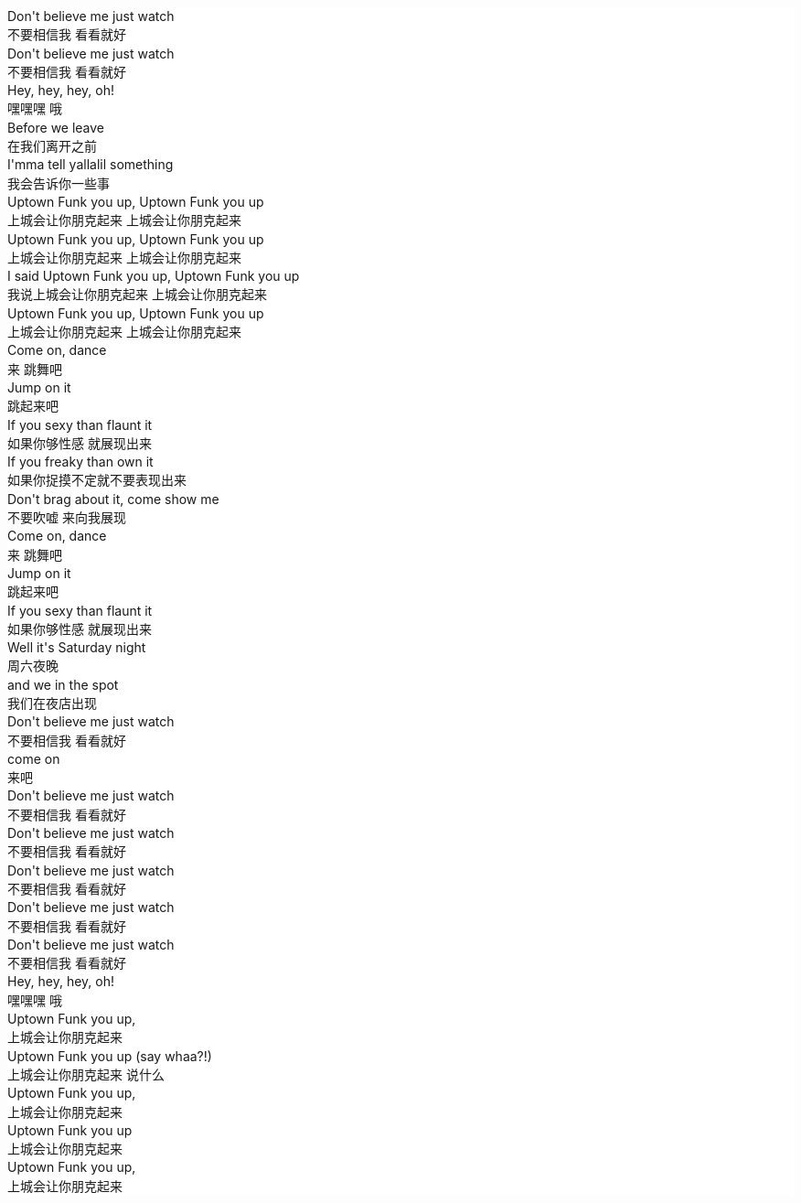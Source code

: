 Don't believe me just watch  
不要相信我 看看就好  
Don't believe me just watch  
不要相信我 看看就好  
Hey, hey, hey, oh!  
嘿嘿嘿 哦  
Before we leave  
在我们离开之前  
I'mma tell yallalil something  
我会告诉你一些事  
Uptown Funk you up, Uptown Funk you up  
上城会让你朋克起来 上城会让你朋克起来  
Uptown Funk you up, Uptown Funk you up  
上城会让你朋克起来 上城会让你朋克起来  
I said Uptown Funk you up, Uptown Funk you up  
我说上城会让你朋克起来 上城会让你朋克起来  
Uptown Funk you up, Uptown Funk you up  
上城会让你朋克起来 上城会让你朋克起来  
Come on, dance  
来 跳舞吧  
Jump on it  
跳起来吧  
If you sexy than flaunt it  
如果你够性感 就展现出来  
If you freaky than own it  
如果你捉摸不定就不要表现出来  
Don't brag about it, come show me  
不要吹嘘 来向我展现  
Come on, dance  
来 跳舞吧  
Jump on it  
跳起来吧  
If you sexy than flaunt it  
如果你够性感 就展现出来  
Well it's Saturday night  
周六夜晚  
and we in the spot  
我们在夜店出现  
Don't believe me just watch  
不要相信我 看看就好  
come on  
来吧  
Don't believe me just watch  
不要相信我 看看就好  
Don't believe me just watch  
不要相信我 看看就好  
Don't believe me just watch  
不要相信我 看看就好  
Don't believe me just watch  
不要相信我 看看就好  
Don't believe me just watch  
不要相信我 看看就好  
Hey, hey, hey, oh!  
嘿嘿嘿 哦  
Uptown Funk you up,  
上城会让你朋克起来  
Uptown Funk you up (say whaa?!)  
上城会让你朋克起来 说什么  
Uptown Funk you up,  
上城会让你朋克起来  
Uptown Funk you up  
上城会让你朋克起来  
Uptown Funk you up,  
上城会让你朋克起来  